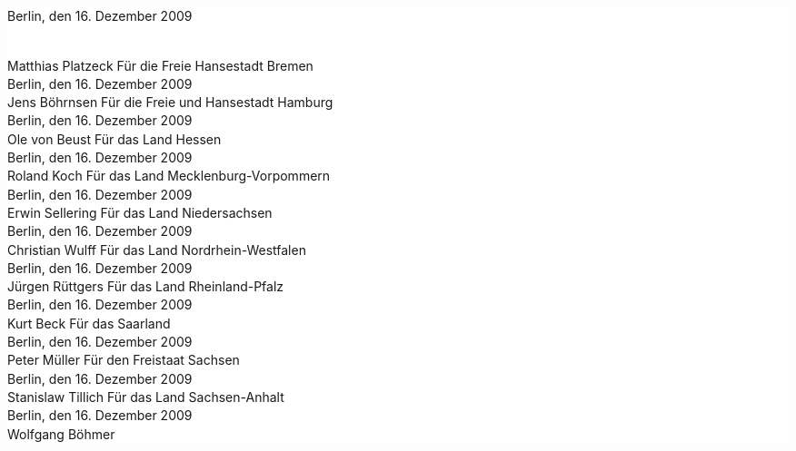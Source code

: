 Berlin, den 16. Dezember 2009</td>
<td style="text-align: left;"><br />
<span class="SP">Matthias Platzeck</span></td>
</tr>
<tr class="even">
<td style="text-align: left;">Für die Freie Hansestadt Bremen<br />
Berlin, den 16. Dezember 2009</td>
<td style="text-align: left;"><br />
<span class="SP">Jens Böhrnsen</span></td>
</tr>
<tr class="odd">
<td style="text-align: left;">Für die Freie und Hansestadt Hamburg<br />
Berlin, den 16. Dezember 2009</td>
<td style="text-align: left;"><br />
<span class="SP">Ole von Beust</span></td>
</tr>
<tr class="even">
<td style="text-align: left;">Für das Land Hessen<br />
Berlin, den 16. Dezember 2009</td>
<td style="text-align: left;"><br />
<span class="SP">Roland Koch</span></td>
</tr>
<tr class="odd">
<td style="text-align: left;">Für das Land Mecklenburg-Vorpommern<br />
Berlin, den 16. Dezember 2009</td>
<td style="text-align: left;"><br />
<span class="SP">Erwin Sellering</span></td>
</tr>
<tr class="even">
<td style="text-align: left;">Für das Land Niedersachsen<br />
Berlin, den 16. Dezember 2009</td>
<td style="text-align: left;"><br />
<span class="SP">Christian Wulff</span></td>
</tr>
<tr class="odd">
<td style="text-align: left;">Für das Land Nordrhein-Westfalen<br />
Berlin, den 16. Dezember 2009</td>
<td style="text-align: left;"><br />
<span class="SP">Jürgen Rüttgers</span></td>
</tr>
<tr class="even">
<td style="text-align: left;">Für das Land Rheinland-Pfalz<br />
Berlin, den 16. Dezember 2009</td>
<td style="text-align: left;"><br />
<span class="SP">Kurt Beck</span></td>
</tr>
<tr class="odd">
<td style="text-align: left;">Für das Saarland<br />
Berlin, den 16. Dezember 2009</td>
<td style="text-align: left;"><br />
<span class="SP">Peter Müller</span></td>
</tr>
<tr class="even">
<td style="text-align: left;">Für den Freistaat Sachsen<br />
Berlin, den 16. Dezember 2009</td>
<td style="text-align: left;"><br />
<span class="SP">Stanislaw Tillich</span></td>
</tr>
<tr class="odd">
<td style="text-align: left;">Für das Land Sachsen-Anhalt<br />
Berlin, den 16. Dezember 2009</td>
<td style="text-align: left;"><br />
<span class="SP">Wolfgang Böhmer</span></td>
</tr>
